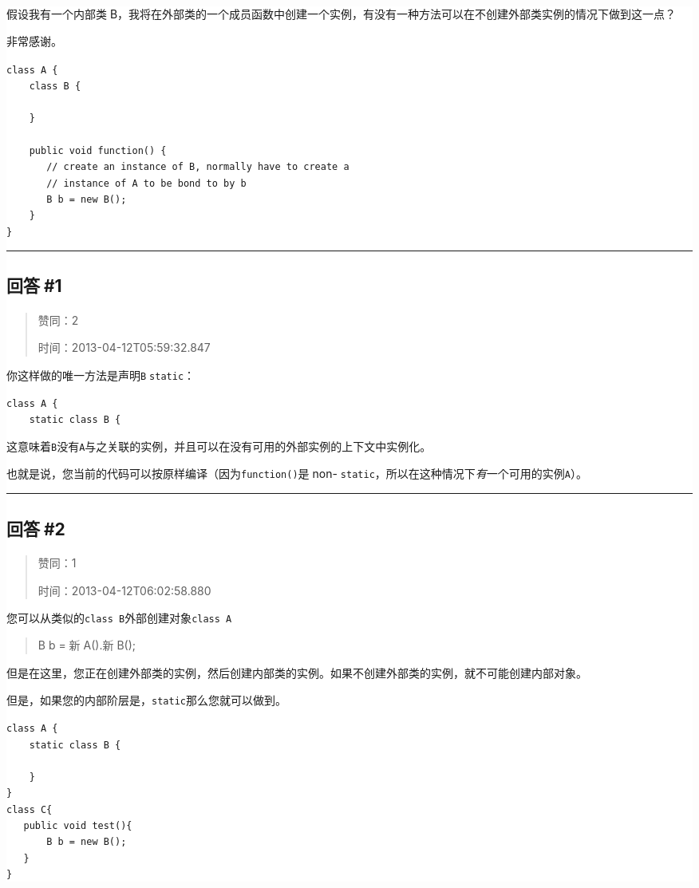 假设我有一个内部类 B，我将在外部类的一个成员函数中创建一个实例，有没有一种方法可以在不创建外部类实例的情况下做到这一点？

非常感谢。

```
class A {
    class B {

    }

    public void function() {
       // create an instance of B, normally have to create a 
       // instance of A to be bond to by b
       B b = new B();
    }
} 
```

* * *

## 回答 #1

> 赞同：2
> 
> 时间：2013-04-12T05:59:32.847

你这样做的唯一方法是声明`B` `static`：

```
class A {
    static class B { 
```

这意味着`B`没有`A`与之关联的实例，并且可以在没有可用的外部实例的上下文中实例化。

也就是说，您当前的代码可以按原样编译（因为`function()`是 non- `static`，所以在这种情况下*有*一个可用的实例`A`）。

* * *

## 回答 #2

> 赞同：1
> 
> 时间：2013-04-12T06:02:58.880

您可以从类似的`class B`外部创建对象`class A`

> B b = 新 A().新 B();

但是在这里，您正在创建外部类的实例，然后创建内部类的实例。如果不创建外部类的实例，就不可能创建内部对象。

但是，如果您的内部阶层是，`static`那么您就可以做到。

```
class A {
    static class B {

    }
}
class C{
   public void test(){
       B b = new B();
   }
} 
```
